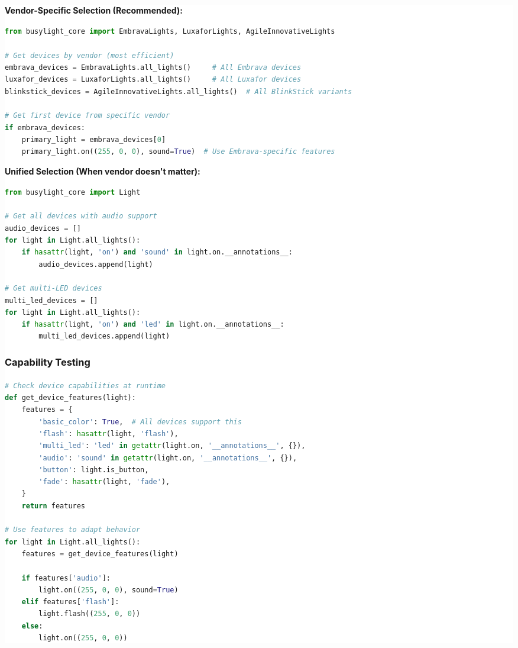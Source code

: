 **Vendor-Specific Selection (Recommended):**
```python
from busylight_core import EmbravaLights, LuxaforLights, AgileInnovativeLights

# Get devices by vendor (most efficient)
embrava_devices = EmbravaLights.all_lights()     # All Embrava devices
luxafor_devices = LuxaforLights.all_lights()     # All Luxafor devices
blinkstick_devices = AgileInnovativeLights.all_lights()  # All BlinkStick variants

# Get first device from specific vendor
if embrava_devices:
    primary_light = embrava_devices[0]
    primary_light.on((255, 0, 0), sound=True)  # Use Embrava-specific features
```

**Unified Selection (When vendor doesn't matter):**
```python
from busylight_core import Light

# Get all devices with audio support
audio_devices = []
for light in Light.all_lights():
    if hasattr(light, 'on') and 'sound' in light.on.__annotations__:
        audio_devices.append(light)

# Get multi-LED devices
multi_led_devices = []
for light in Light.all_lights():
    if hasattr(light, 'on') and 'led' in light.on.__annotations__:
        multi_led_devices.append(light)
```

### Capability Testing
```python
# Check device capabilities at runtime
def get_device_features(light):
    features = {
        'basic_color': True,  # All devices support this
        'flash': hasattr(light, 'flash'),
        'multi_led': 'led' in getattr(light.on, '__annotations__', {}),
        'audio': 'sound' in getattr(light.on, '__annotations__', {}),
        'button': light.is_button,
        'fade': hasattr(light, 'fade'),
    }
    return features

# Use features to adapt behavior
for light in Light.all_lights():
    features = get_device_features(light)
    
    if features['audio']:
        light.on((255, 0, 0), sound=True)
    elif features['flash']:
        light.flash((255, 0, 0))
    else:
        light.on((255, 0, 0))
```
